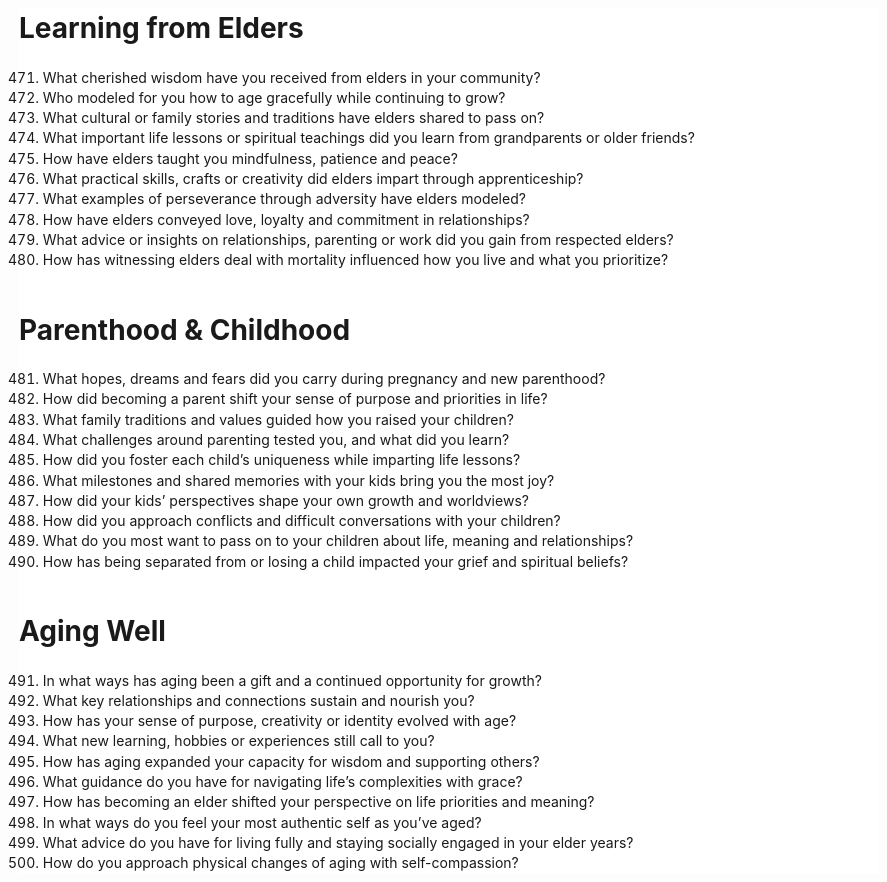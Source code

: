 
# Learning from Elders




471. What cherished wisdom have you received from elders in your community?
472. Who modeled for you how to age gracefully while continuing to grow?
473. What cultural or family stories and traditions have elders shared to pass on?
474. What important life lessons or spiritual teachings did you learn from grandparents or older friends?
475. How have elders taught you mindfulness, patience and peace?
476. What practical skills, crafts or creativity did elders impart through apprenticeship?
477. What examples of perseverance through adversity have elders modeled?
478. How have elders conveyed love, loyalty and commitment in relationships?
479. What advice or insights on relationships, parenting or work did you gain from respected elders?
480. How has witnessing elders deal with mortality influenced how you live and what you prioritize?



# Parenthood & Childhood




481. What hopes, dreams and fears did you carry during pregnancy and new parenthood?
482. How did becoming a parent shift your sense of purpose and priorities in life?
483. What family traditions and values guided how you raised your children?
484. What challenges around parenting tested you, and what did you learn?
485. How did you foster each child’s uniqueness while imparting life lessons?
486. What milestones and shared memories with your kids bring you the most joy?
487. How did your kids’ perspectives shape your own growth and worldviews?
488. How did you approach conflicts and difficult conversations with your children?
489. What do you most want to pass on to your children about life, meaning and relationships?
490. How has being separated from or losing a child impacted your grief and spiritual beliefs?



# Aging Well




491. In what ways has aging been a gift and a continued opportunity for growth?
492. What key relationships and connections sustain and nourish you?
493. How has your sense of purpose, creativity or identity evolved with age?
494. What new learning, hobbies or experiences still call to you?
495. How has aging expanded your capacity for wisdom and supporting others?
496. What guidance do you have for navigating life’s complexities with grace?
497. How has becoming an elder shifted your perspective on life priorities and meaning?
498. In what ways do you feel your most authentic self as you’ve aged?
499. What advice do you have for living fully and staying socially engaged in your elder years?
500. How do you approach physical changes of aging with self-compassion?
